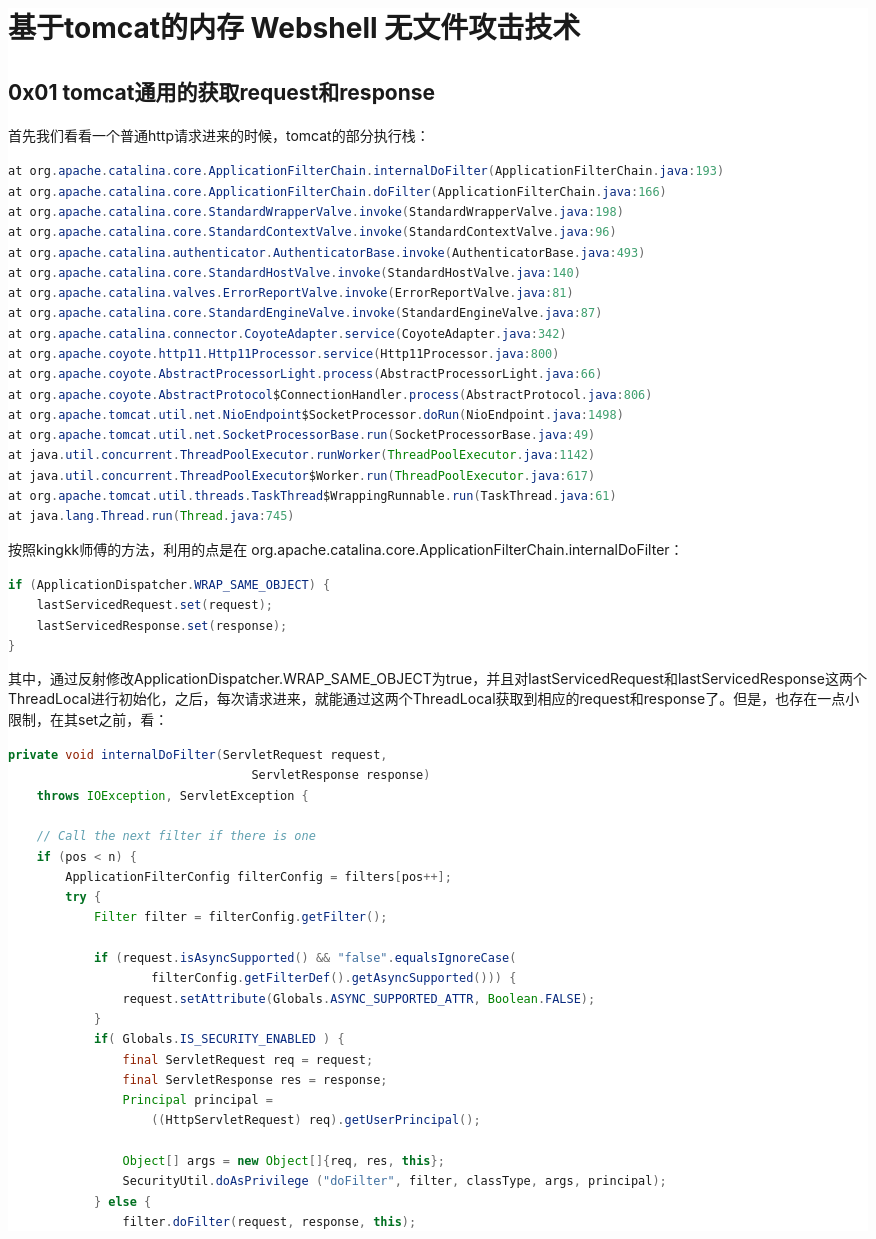 # 基于tomcat的内存 Webshell 无文件攻击技术

## 0x01 tomcat通用的获取request和response

首先我们看看一个普通http请求进来的时候，tomcat的部分执行栈：

```java
at org.apache.catalina.core.ApplicationFilterChain.internalDoFilter(ApplicationFilterChain.java:193)
at org.apache.catalina.core.ApplicationFilterChain.doFilter(ApplicationFilterChain.java:166)
at org.apache.catalina.core.StandardWrapperValve.invoke(StandardWrapperValve.java:198)
at org.apache.catalina.core.StandardContextValve.invoke(StandardContextValve.java:96)
at org.apache.catalina.authenticator.AuthenticatorBase.invoke(AuthenticatorBase.java:493)
at org.apache.catalina.core.StandardHostValve.invoke(StandardHostValve.java:140)
at org.apache.catalina.valves.ErrorReportValve.invoke(ErrorReportValve.java:81)
at org.apache.catalina.core.StandardEngineValve.invoke(StandardEngineValve.java:87)
at org.apache.catalina.connector.CoyoteAdapter.service(CoyoteAdapter.java:342)
at org.apache.coyote.http11.Http11Processor.service(Http11Processor.java:800)
at org.apache.coyote.AbstractProcessorLight.process(AbstractProcessorLight.java:66)
at org.apache.coyote.AbstractProtocol$ConnectionHandler.process(AbstractProtocol.java:806)
at org.apache.tomcat.util.net.NioEndpoint$SocketProcessor.doRun(NioEndpoint.java:1498)
at org.apache.tomcat.util.net.SocketProcessorBase.run(SocketProcessorBase.java:49)
at java.util.concurrent.ThreadPoolExecutor.runWorker(ThreadPoolExecutor.java:1142)
at java.util.concurrent.ThreadPoolExecutor$Worker.run(ThreadPoolExecutor.java:617)
at org.apache.tomcat.util.threads.TaskThread$WrappingRunnable.run(TaskThread.java:61)
at java.lang.Thread.run(Thread.java:745)
```

按照kingkk师傅的方法，利用的点是在 org.apache.catalina.core.ApplicationFilterChain.internalDoFilter：

```java
if (ApplicationDispatcher.WRAP_SAME_OBJECT) {
    lastServicedRequest.set(request);
    lastServicedResponse.set(response);
}
```

其中，通过反射修改ApplicationDispatcher.WRAP\_SAME\_OBJECT为true，并且对lastServicedRequest和lastServicedResponse这两个ThreadLocal进行初始化，之后，每次请求进来，就能通过这两个ThreadLocal获取到相应的request和response了。但是，也存在一点小限制，在其set之前，看：

```java
private void internalDoFilter(ServletRequest request,
                                  ServletResponse response)
    throws IOException, ServletException {

    // Call the next filter if there is one
    if (pos < n) {
        ApplicationFilterConfig filterConfig = filters[pos++];
        try {
            Filter filter = filterConfig.getFilter();

            if (request.isAsyncSupported() && "false".equalsIgnoreCase(
                    filterConfig.getFilterDef().getAsyncSupported())) {
                request.setAttribute(Globals.ASYNC_SUPPORTED_ATTR, Boolean.FALSE);
            }
            if( Globals.IS_SECURITY_ENABLED ) {
                final ServletRequest req = request;
                final ServletResponse res = response;
                Principal principal =
                    ((HttpServletRequest) req).getUserPrincipal();

                Object[] args = new Object[]{req, res, this};
                SecurityUtil.doAsPrivilege ("doFilter", filter, classType, args, principal);
            } else {
                filter.doFilter(request, response, this);
```